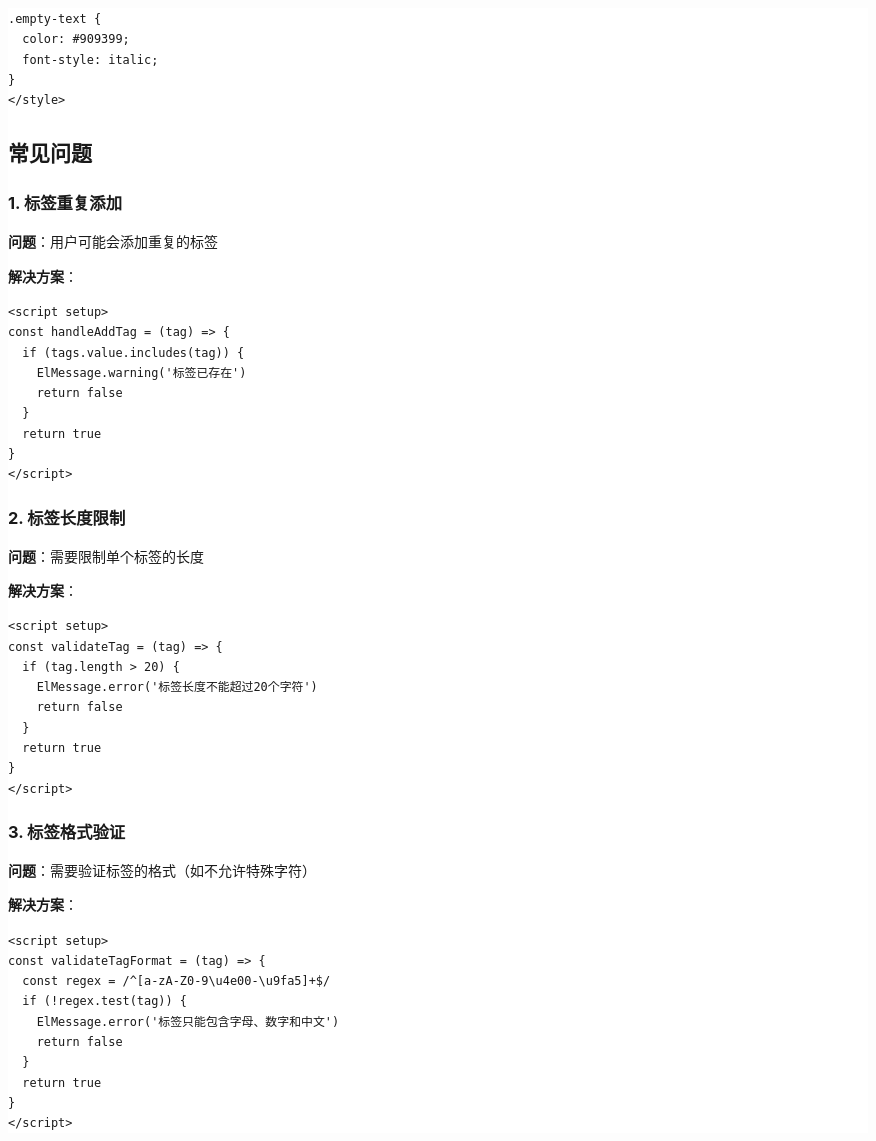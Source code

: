 ```vue
.empty-text {
  color: #909399;
  font-style: italic;
}
</style>
```

## 常见问题

### 1. 标签重复添加

**问题**：用户可能会添加重复的标签

**解决方案**：
```vue
<script setup>
const handleAddTag = (tag) => {
  if (tags.value.includes(tag)) {
    ElMessage.warning('标签已存在')
    return false
  }
  return true
}
</script>
```

### 2. 标签长度限制

**问题**：需要限制单个标签的长度

**解决方案**：
```vue
<script setup>
const validateTag = (tag) => {
  if (tag.length > 20) {
    ElMessage.error('标签长度不能超过20个字符')
    return false
  }
  return true
}
</script>
```

### 3. 标签格式验证

**问题**：需要验证标签的格式（如不允许特殊字符）

**解决方案**：
```vue
<script setup>
const validateTagFormat = (tag) => {
  const regex = /^[a-zA-Z0-9\u4e00-\u9fa5]+$/
  if (!regex.test(tag)) {
    ElMessage.error('标签只能包含字母、数字和中文')
    return false
  }
  return true
}
</script>
```

